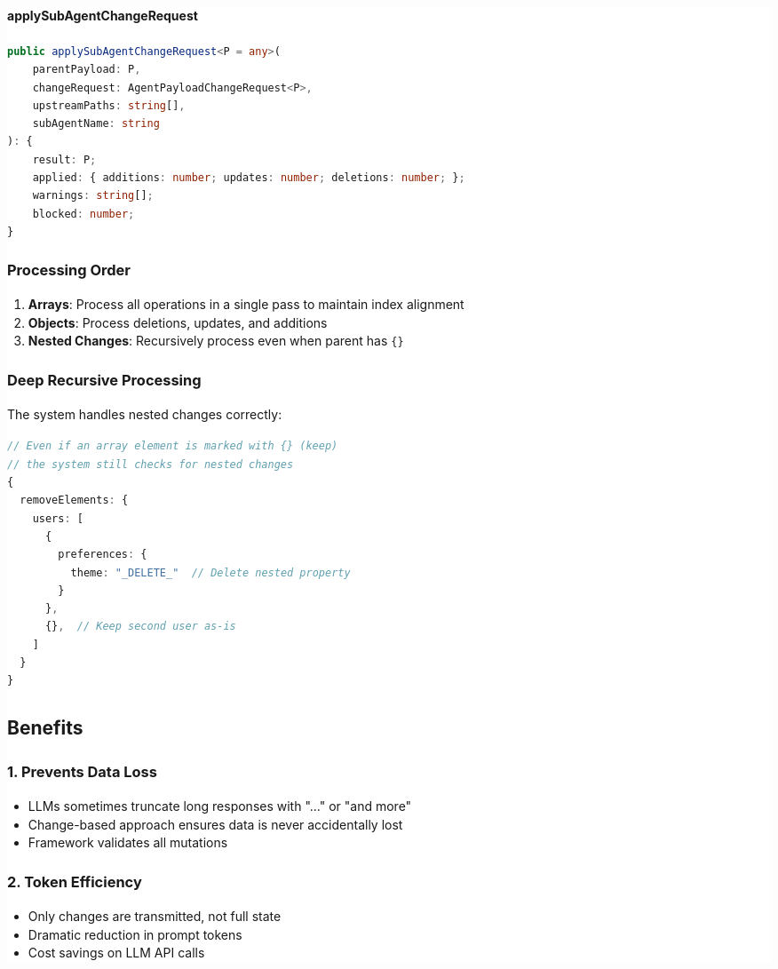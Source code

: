 #### applySubAgentChangeRequest
```typescript
public applySubAgentChangeRequest<P = any>(
    parentPayload: P,
    changeRequest: AgentPayloadChangeRequest<P>,
    upstreamPaths: string[],
    subAgentName: string
): {
    result: P;
    applied: { additions: number; updates: number; deletions: number; };
    warnings: string[];
    blocked: number;
}
```

### Processing Order

1. **Arrays**: Process all operations in a single pass to maintain index alignment
2. **Objects**: Process deletions, updates, and additions
3. **Nested Changes**: Recursively process even when parent has `{}`

### Deep Recursive Processing

The system handles nested changes correctly:

```typescript
// Even if an array element is marked with {} (keep)
// the system still checks for nested changes
{
  removeElements: {
    users: [
      {
        preferences: {
          theme: "_DELETE_"  // Delete nested property
        }
      },
      {},  // Keep second user as-is
    ]
  }
}
```

## Benefits

### 1. Prevents Data Loss
- LLMs sometimes truncate long responses with "..." or "and more"
- Change-based approach ensures data is never accidentally lost
- Framework validates all mutations

### 2. Token Efficiency
- Only changes are transmitted, not full state
- Dramatic reduction in prompt tokens
- Cost savings on LLM API calls

